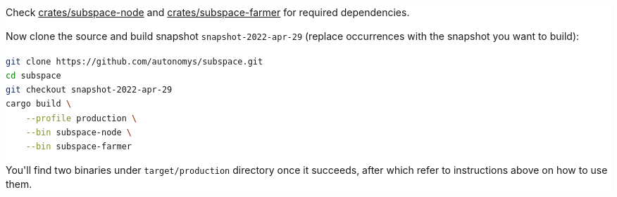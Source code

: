 Check [crates/subspace-node](../crates/subspace-node/README.md) and [crates/subspace-farmer](../crates/subspace-farmer/README.md) for required dependencies.

Now clone the source and build snapshot `snapshot-2022-apr-29` (replace occurrences with the snapshot you want to build):
```bash
git clone https://github.com/autonomys/subspace.git
cd subspace
git checkout snapshot-2022-apr-29
cargo build \
    --profile production \
    --bin subspace-node \
    --bin subspace-farmer
```

You'll find two binaries under `target/production` directory once it succeeds, after which refer to instructions above on how to use them.

